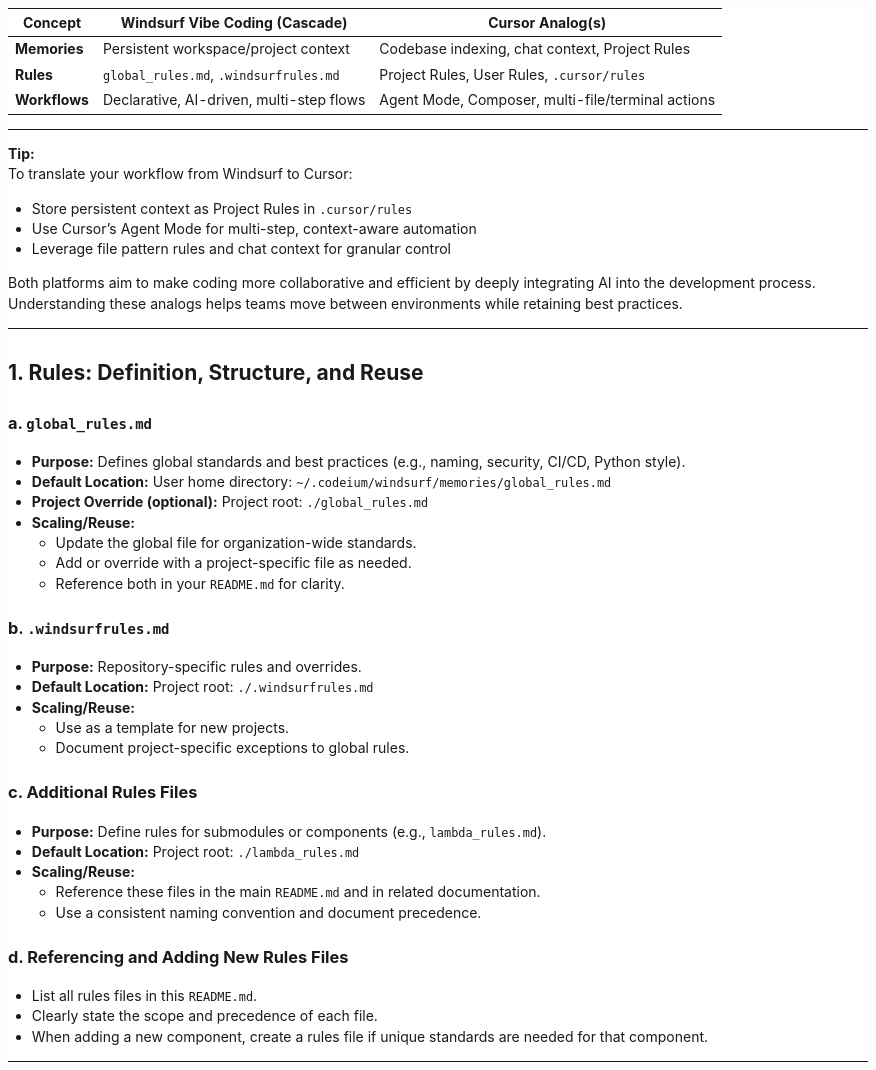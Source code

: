 | Concept            | Windsurf Vibe Coding (Cascade)           | Cursor Analog(s)                                 |
|--------------------|------------------------------------------|--------------------------------------------------|
| **Memories**       | Persistent workspace/project context      | Codebase indexing, chat context, Project Rules    |
| **Rules**          | `global_rules.md`, `.windsurfrules.md`   | Project Rules, User Rules, `.cursor/rules`        |
| **Workflows**      | Declarative, AI-driven, multi-step flows | Agent Mode, Composer, multi-file/terminal actions |

---

**Tip:**  
To translate your workflow from Windsurf to Cursor:
- Store persistent context as Project Rules in `.cursor/rules`
- Use Cursor’s Agent Mode for multi-step, context-aware automation
- Leverage file pattern rules and chat context for granular control

Both platforms aim to make coding more collaborative and efficient by deeply integrating AI into the development process. Understanding these analogs helps teams move between environments while retaining best practices.

---

## 1. Rules: Definition, Structure, and Reuse

### a. `global_rules.md`
- **Purpose:** Defines global standards and best practices (e.g., naming, security, CI/CD, Python style).
- **Default Location:** User home directory: `~/.codeium/windsurf/memories/global_rules.md`
- **Project Override (optional):** Project root: `./global_rules.md`
- **Scaling/Reuse:**
  - Update the global file for organization-wide standards.
  - Add or override with a project-specific file as needed.
  - Reference both in your `README.md` for clarity.

### b. `.windsurfrules.md`
- **Purpose:** Repository-specific rules and overrides.
- **Default Location:** Project root: `./.windsurfrules.md`
- **Scaling/Reuse:**
  - Use as a template for new projects.
  - Document project-specific exceptions to global rules.

### c. Additional Rules Files
- **Purpose:** Define rules for submodules or components (e.g., `lambda_rules.md`).
- **Default Location:** Project root: `./lambda_rules.md`
- **Scaling/Reuse:**
  - Reference these files in the main `README.md` and in related documentation.
  - Use a consistent naming convention and document precedence.

### d. Referencing and Adding New Rules Files
- List all rules files in this `README.md`.
- Clearly state the scope and precedence of each file.
- When adding a new component, create a rules file if unique standards are needed for that component.

---